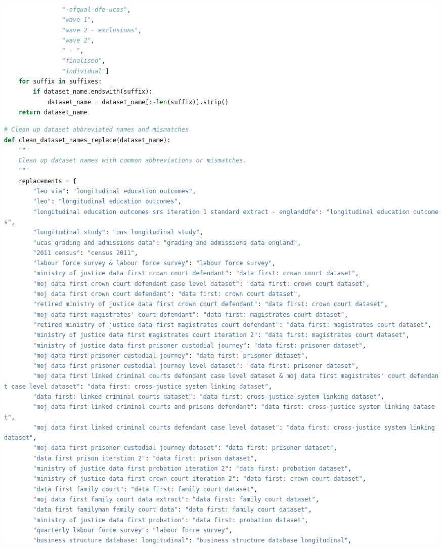 ```python
                "-ofqual-dfe-ucas",
                "wave 1",
                "wave 2 - exclusions",
                "wave 2",
                " - ",
                "finalised",
                "individual"]
    for suffix in suffixes:
        if dataset_name.endswith(suffix):
            dataset_name = dataset_name[:-len(suffix)].strip()
    return dataset_name
```


```python
# Clean up dataset abbreviated names and mismatches
def clean_dataset_names_replace(dataset_name):
    """
    Clean up dataset names with common abbreviations or mismatches.
    """
    replacements = {
        "leo via": "longitudinal education outcomes",
        "leo": "longitudinal education outcomes",
        "longitudinal education outcomes srs iteration 1 standard extract - englanddfe": "longitudinal education outcomes",
        "longitudinal study": "ons longitudinal study",
        "ucas grading and admissions data": "grading and admissions data england",
        "2011 census": "census 2011",
        "labour force survey & labour force survey": "labour force survey",
        "ministry of justice data first crown court defendant": "data first: crown court dataset",
        "moj data first crown court defendant case level dataset": "data first: crown court dataset",
        "moj data first crown court defendant": "data first: crown court dataset",
        "retired ministry of justice data first crown court defendant": "data first: crown court dataset",
        "moj data first magistrates' court defendant": "data first: magistrates court dataset",
        "retired ministry of justice data first magistrates court defendant": "data first: magistrates court dataset",
        "ministry of justice data first magistrates court iteration 2": "data first: magistrates court dataset",
        "ministry of justice data first prisoner custodial journey": "data first: prisoner dataset",
        "moj data first prisoner custodial journey": "data first: prisoner dataset",
        "moj data first prisoner custodial journey level dataset": "data first: prisoner dataset",
        "moj data first linked criminal courts defendant case level dataset & moj data first magistrates' court defendant case level dataset": "data first: cross-justice system linking dataset",
        "data first: linked criminal courts dataset": "data first: cross-justice system linking dataset",
        "moj data first linked criminal courts and prisons defendant": "data first: cross-justice system linking dataset",
        "moj data first linked criminal courts defendant case level dataset": "data first: cross-justice system linking dataset",
        "moj data first prisoner custodial journey dataset": "data first: prisoner dataset",
        "data first prison iteration 2": "data first: prison dataset",
        "ministry of justice data first probation iteration 2": "data first: probation dataset",
        "ministry of justice data first crown court iteration 2": "data first: crown court dataset",
        "data first family court": "data first: family court dataset",
        "moj data first family court data extract": "data first: family court dataset",
        "data first familyman family court data": "data first: family court dataset",
        "ministry of justice data first probation": "data first: probation dataset",
        "quarterly labour force survey": "labour force survey",
        "business structure database: longitudinal": "business structure database longitudinal",
```